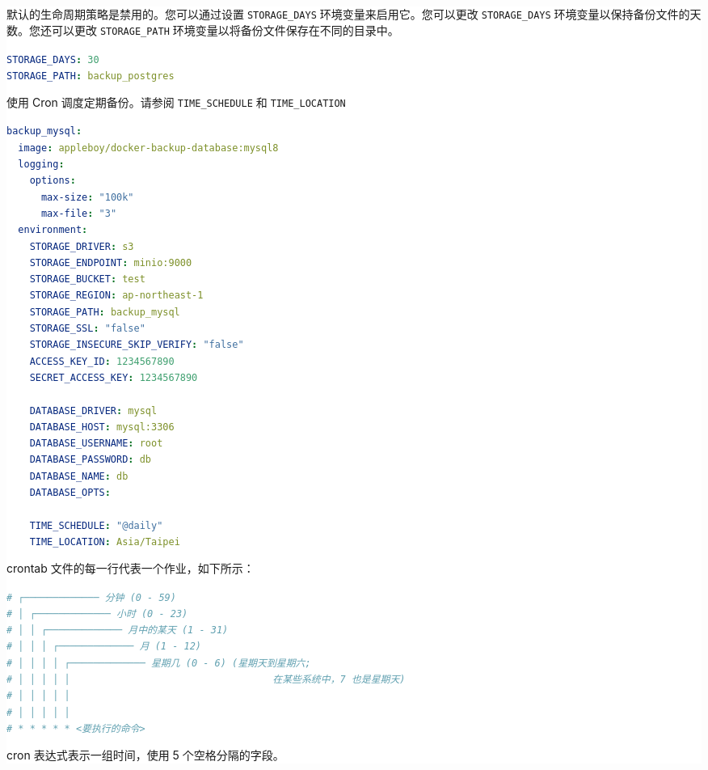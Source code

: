 默认的生命周期策略是禁用的。您可以通过设置 `STORAGE_DAYS` 环境变量来启用它。您可以更改 `STORAGE_DAYS` 环境变量以保持备份文件的天数。您还可以更改 `STORAGE_PATH` 环境变量以将备份文件保存在不同的目录中。

```yaml
STORAGE_DAYS: 30
STORAGE_PATH: backup_postgres
```

使用 Cron 调度定期备份。请参阅 `TIME_SCHEDULE` 和 `TIME_LOCATION`

```yaml
backup_mysql:
  image: appleboy/docker-backup-database:mysql8
  logging:
    options:
      max-size: "100k"
      max-file: "3"
  environment:
    STORAGE_DRIVER: s3
    STORAGE_ENDPOINT: minio:9000
    STORAGE_BUCKET: test
    STORAGE_REGION: ap-northeast-1
    STORAGE_PATH: backup_mysql
    STORAGE_SSL: "false"
    STORAGE_INSECURE_SKIP_VERIFY: "false"
    ACCESS_KEY_ID: 1234567890
    SECRET_ACCESS_KEY: 1234567890

    DATABASE_DRIVER: mysql
    DATABASE_HOST: mysql:3306
    DATABASE_USERNAME: root
    DATABASE_PASSWORD: db
    DATABASE_NAME: db
    DATABASE_OPTS:

    TIME_SCHEDULE: "@daily"
    TIME_LOCATION: Asia/Taipei
```

crontab 文件的每一行代表一个作业，如下所示：

```sh
# ┌───────────── 分钟 (0 - 59)
# │ ┌───────────── 小时 (0 - 23)
# │ │ ┌───────────── 月中的某天 (1 - 31)
# │ │ │ ┌───────────── 月 (1 - 12)
# │ │ │ │ ┌───────────── 星期几 (0 - 6) (星期天到星期六;
# │ │ │ │ │                                   在某些系统中，7 也是星期天)
# │ │ │ │ │
# │ │ │ │ │
# * * * * * <要执行的命令>
```

cron 表达式表示一组时间，使用 5 个空格分隔的字段。
